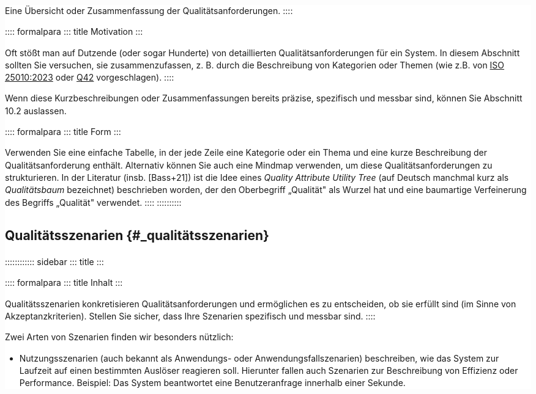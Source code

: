 Eine Übersicht oder Zusammenfassung der Qualitätsanforderungen.
::::

:::: formalpara
::: title
Motivation
:::

Oft stößt man auf Dutzende (oder sogar Hunderte) von detaillierten
Qualitätsanforderungen für ein System. In diesem Abschnitt sollten Sie
versuchen, sie zusammenzufassen, z. B. durch die Beschreibung von
Kategorien oder Themen (wie z.B. von [ISO
25010:2023](https://www.iso.org/obp/ui/#iso:std:iso-iec:25010:ed-2:v1:en)
oder [Q42](https://quality.arc42.org) vorgeschlagen).
::::

Wenn diese Kurzbeschreibungen oder Zusammenfassungen bereits präzise,
spezifisch und messbar sind, können Sie Abschnitt 10.2 auslassen.

:::: formalpara
::: title
Form
:::

Verwenden Sie eine einfache Tabelle, in der jede Zeile eine Kategorie
oder ein Thema und eine kurze Beschreibung der Qualitätsanforderung
enthält. Alternativ können Sie auch eine Mindmap verwenden, um diese
Qualitätsanforderungen zu strukturieren. In der Literatur (insb.
\[Bass+21\]) ist die Idee eines *Quality Attribute Utility Tree* (auf
Deutsch manchmal kurz als *Qualitätsbaum* bezeichnet) beschrieben
worden, der den Oberbegriff „Qualität" als Wurzel hat und eine
baumartige Verfeinerung des Begriffs „Qualität" verwendet.
::::
::::::::::

## Qualitätsszenarien {#_qualitätsszenarien}

:::::::::::: sidebar
::: title
:::

:::: formalpara
::: title
Inhalt
:::

Qualitätsszenarien konkretisieren Qualitätsanforderungen und ermöglichen
es zu entscheiden, ob sie erfüllt sind (im Sinne von
Akzeptanzkriterien). Stellen Sie sicher, dass Ihre Szenarien spezifisch
und messbar sind.
::::

Zwei Arten von Szenarien finden wir besonders nützlich:

- Nutzungsszenarien (auch bekannt als Anwendungs- oder
  Anwendungsfallszenarien) beschreiben, wie das System zur Laufzeit auf
  einen bestimmten Auslöser reagieren soll. Hierunter fallen auch
  Szenarien zur Beschreibung von Effizienz oder Performance. Beispiel:
  Das System beantwortet eine Benutzeranfrage innerhalb einer Sekunde.
